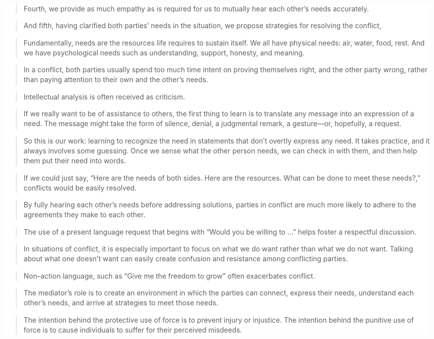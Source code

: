 

> Fourth, we provide as much empathy as is required for us to mutually hear each other’s needs accurately.



> And fifth, having clarified both parties’ needs in the situation, we propose strategies for resolving the conflict,



> Fundamentally, needs are the resources life requires to sustain itself. We all have physical needs: air, water, food, rest. And we have psychological needs such as understanding, support, honesty, and meaning.



> In a conflict, both parties usually spend too much time intent on proving themselves right, and the other party wrong, rather than paying attention to their own and the other’s needs.



> Intellectual analysis is often received as criticism.



> If we really want to be of assistance to others, the first thing to learn is to translate any message into an expression of a need. The message might take the form of silence, denial, a judgmental remark, a gesture—or, hopefully, a request.



> So this is our work: learning to recognize the need in statements that don’t overtly express any need. It takes practice, and it always involves some guessing. Once we sense what the other person needs, we can check in with them, and then help them put their need into words.



> If we could just say, “Here are the needs of both sides. Here are the resources. What can be done to meet these needs?,” conflicts would be easily resolved.



> By fully hearing each other’s needs before addressing solutions, parties in conflict are much more likely to adhere to the agreements they make to each other.



> The use of a present language request that begins with “Would you be willing to …” helps foster a respectful discussion.



> In situations of conflict, it is especially important to focus on what we do want rather than what we do not want. Talking about what one doesn’t want can easily create confusion and resistance among conflicting parties.



> Non–action language, such as “Give me the freedom to grow” often exacerbates conflict.



> The mediator’s role is to create an environment in which the parties can connect, express their needs, understand each other’s needs, and arrive at strategies to meet those needs.



> The intention behind the protective use of force is to prevent injury or injustice. The intention behind the punitive use of force is to cause individuals to suffer for their perceived misdeeds.
